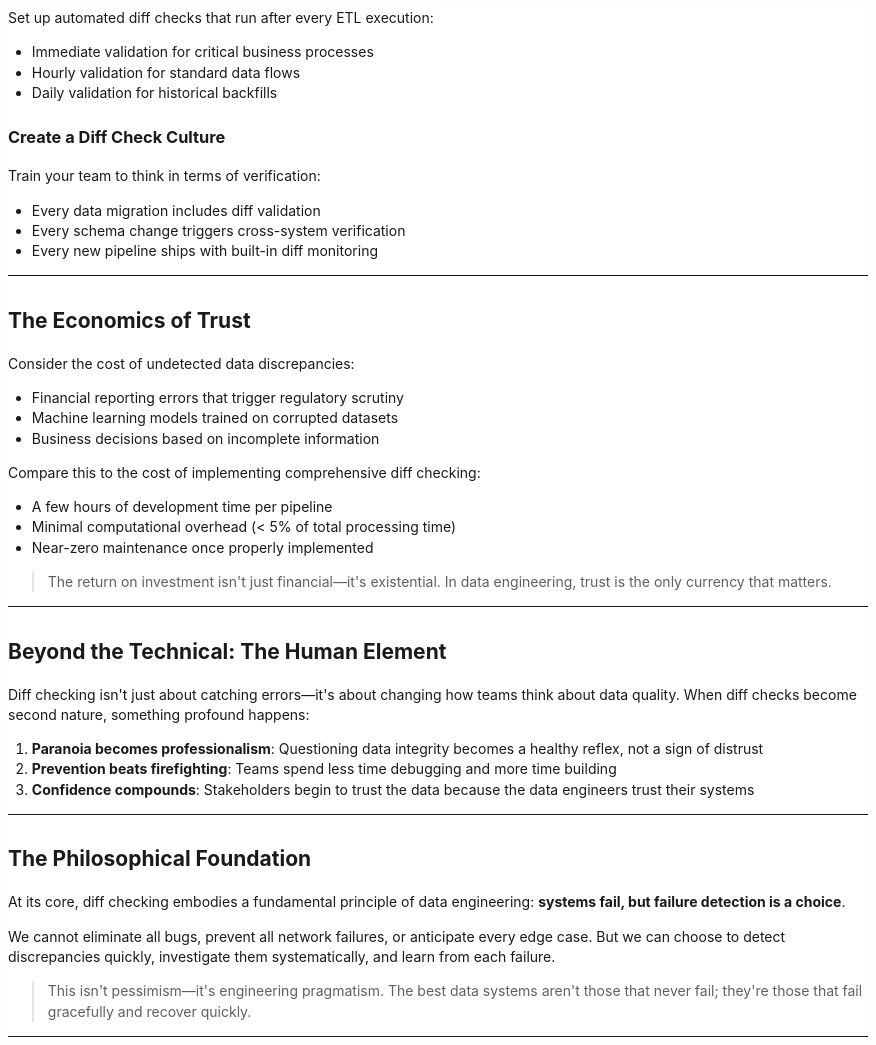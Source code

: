 Set up automated diff checks that run after every ETL execution:
- Immediate validation for critical business processes
- Hourly validation for standard data flows
- Daily validation for historical backfills

### Create a Diff Check Culture

Train your team to think in terms of verification:
- Every data migration includes diff validation
- Every schema change triggers cross-system verification
- Every new pipeline ships with built-in diff monitoring

---

## The Economics of Trust

Consider the cost of undetected data discrepancies:
- Financial reporting errors that trigger regulatory scrutiny
- Machine learning models trained on corrupted datasets
- Business decisions based on incomplete information

Compare this to the cost of implementing comprehensive diff checking:
- A few hours of development time per pipeline
- Minimal computational overhead (< 5% of total processing time)
- Near-zero maintenance once properly implemented

> The return on investment isn't just financial—it's existential. In data engineering, trust is the only currency that matters.

---

## Beyond the Technical: The Human Element

Diff checking isn't just about catching errors—it's about changing how teams think about data quality. When diff checks become second nature, something profound happens:

1. **Paranoia becomes professionalism**: Questioning data integrity becomes a healthy reflex, not a sign of distrust
2. **Prevention beats firefighting**: Teams spend less time debugging and more time building
3. **Confidence compounds**: Stakeholders begin to trust the data because the data engineers trust their systems

---

## The Philosophical Foundation

At its core, diff checking embodies a fundamental principle of data engineering: **systems fail, but failure detection is a choice**.

We cannot eliminate all bugs, prevent all network failures, or anticipate every edge case. But we can choose to detect discrepancies quickly, investigate them systematically, and learn from each failure.

> This isn't pessimism—it's engineering pragmatism. The best data systems aren't those that never fail; they're those that fail gracefully and recover quickly.

---